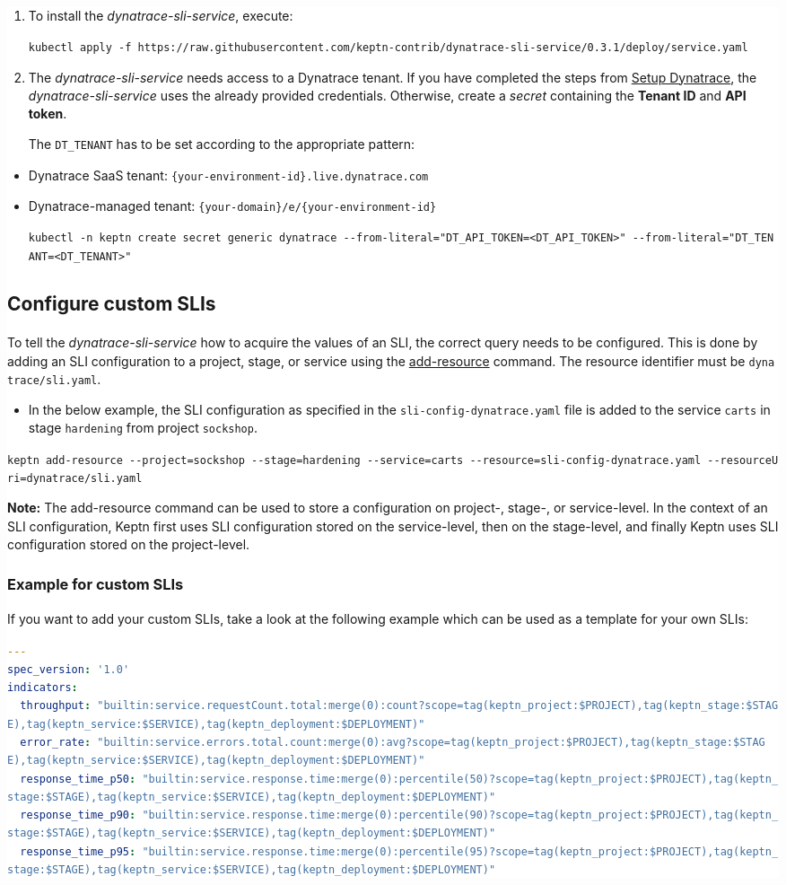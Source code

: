 1. To install the *dynatrace-sli-service*, execute:
    ```console
    kubectl apply -f https://raw.githubusercontent.com/keptn-contrib/dynatrace-sli-service/0.3.1/deploy/service.yaml
    ```

1. The *dynatrace-sli-service* needs access to a Dynatrace tenant. If you have completed the steps from [Setup Dynatrace](./#setup-dynatrace), the *dynatrace-sli-service* 
uses the already provided credentials. Otherwise, create a *secret* containing the **Tenant ID** and **API token**.

    The `DT_TENANT` has to be set according to the appropriate pattern:
  - Dynatrace SaaS tenant: `{your-environment-id}.live.dynatrace.com`
  - Dynatrace-managed tenant: `{your-domain}/e/{your-environment-id}`

    ```console
    kubectl -n keptn create secret generic dynatrace --from-literal="DT_API_TOKEN=<DT_API_TOKEN>" --from-literal="DT_TENANT=<DT_TENANT>"
    ```

## Configure custom SLIs

To tell the *dynatrace-sli-service* how to acquire the values of an SLI, the correct query needs to be configured. This is done by adding an SLI configuration to a project, stage, or service using the [add-resource](../../cli/#keptn-add-resource) command. The resource identifier must be `dynatrace/sli.yaml`.

* In the below example, the SLI configuration as specified in the `sli-config-dynatrace.yaml` file is added to the service `carts` in stage `hardening` from project `sockshop`. 

```console
keptn add-resource --project=sockshop --stage=hardening --service=carts --resource=sli-config-dynatrace.yaml --resourceUri=dynatrace/sli.yaml
```

**Note:** The add-resource command can be used to store a configuration on project-, stage-, or service-level. In the context of an SLI configuration, Keptn first uses SLI configuration stored on the service-level, then on the stage-level, and finally Keptn uses SLI configuration stored on the project-level.

### Example for custom SLIs

If you want to add your custom SLIs, take a look at the following example which can be used as a template for your own SLIs:

```yaml
---
spec_version: '1.0'
indicators:
  throughput: "builtin:service.requestCount.total:merge(0):count?scope=tag(keptn_project:$PROJECT),tag(keptn_stage:$STAGE),tag(keptn_service:$SERVICE),tag(keptn_deployment:$DEPLOYMENT)"
  error_rate: "builtin:service.errors.total.count:merge(0):avg?scope=tag(keptn_project:$PROJECT),tag(keptn_stage:$STAGE),tag(keptn_service:$SERVICE),tag(keptn_deployment:$DEPLOYMENT)"
  response_time_p50: "builtin:service.response.time:merge(0):percentile(50)?scope=tag(keptn_project:$PROJECT),tag(keptn_stage:$STAGE),tag(keptn_service:$SERVICE),tag(keptn_deployment:$DEPLOYMENT)"
  response_time_p90: "builtin:service.response.time:merge(0):percentile(90)?scope=tag(keptn_project:$PROJECT),tag(keptn_stage:$STAGE),tag(keptn_service:$SERVICE),tag(keptn_deployment:$DEPLOYMENT)"
  response_time_p95: "builtin:service.response.time:merge(0):percentile(95)?scope=tag(keptn_project:$PROJECT),tag(keptn_stage:$STAGE),tag(keptn_service:$SERVICE),tag(keptn_deployment:$DEPLOYMENT)"
```
